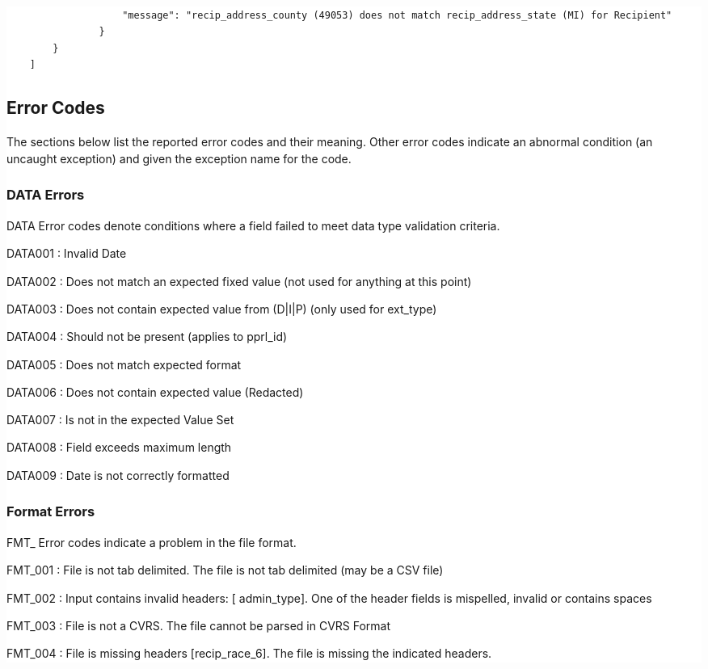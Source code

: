 ```
                    "message": "recip_address_county (49053) does not match recip_address_state (MI) for Recipient"
                }
        }
    ]
```
## Error Codes
The sections below list the reported error codes and their meaning.
Other error codes indicate an abnormal condition (an uncaught exception) and given the exception name for the code.

### DATA Errors
DATA Error codes denote conditions where a field failed to meet data type validation criteria.

DATA001
: Invalid Date

DATA002
: Does not match an expected fixed value (not used for anything at this point)

DATA003
: Does not contain expected value from (D|I|P) (only used for ext_type)

DATA004
: Should not be present (applies to pprl_id)

DATA005
: Does not match expected format

DATA006
: Does not contain expected value (Redacted)

DATA007
: Is not in the expected Value Set

DATA008
: Field exceeds maximum length

DATA009
: Date is not correctly formatted

### Format Errors
FMT_ Error codes indicate a problem in the file format.

FMT_001
: File is not tab delimited.  The file is not tab delimited (may be a CSV file)

FMT_002
: Input contains invalid headers: [ admin_type]. One of the header fields is mispelled, invalid or contains spaces

FMT_003
: File is not a CVRS.  The file cannot be parsed in CVRS Format

FMT_004
: File is missing headers [recip_race_6]. The file is missing the indicated headers.
